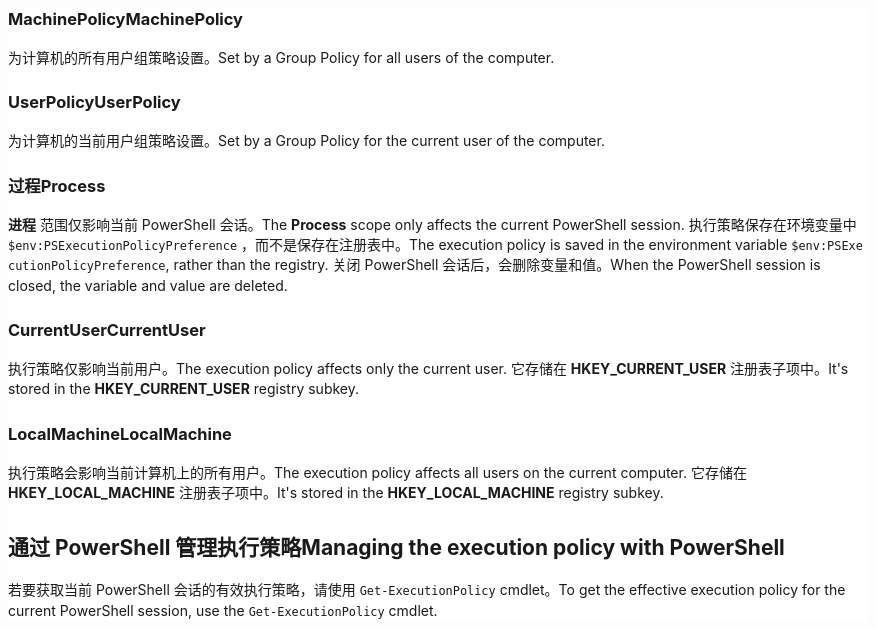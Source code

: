 ### <a name="machinepolicy"></a><span data-ttu-id="381fd-163">MachinePolicy</span><span class="sxs-lookup"><span data-stu-id="381fd-163">MachinePolicy</span></span>

<span data-ttu-id="381fd-164">为计算机的所有用户组策略设置。</span><span class="sxs-lookup"><span data-stu-id="381fd-164">Set by a Group Policy for all users of the computer.</span></span>

### <a name="userpolicy"></a><span data-ttu-id="381fd-165">UserPolicy</span><span class="sxs-lookup"><span data-stu-id="381fd-165">UserPolicy</span></span>

<span data-ttu-id="381fd-166">为计算机的当前用户组策略设置。</span><span class="sxs-lookup"><span data-stu-id="381fd-166">Set by a Group Policy for the current user of the computer.</span></span>

### <a name="process"></a><span data-ttu-id="381fd-167">过程</span><span class="sxs-lookup"><span data-stu-id="381fd-167">Process</span></span>

<span data-ttu-id="381fd-168">**进程** 范围仅影响当前 PowerShell 会话。</span><span class="sxs-lookup"><span data-stu-id="381fd-168">The **Process** scope only affects the current PowerShell session.</span></span> <span data-ttu-id="381fd-169">执行策略保存在环境变量中 `$env:PSExecutionPolicyPreference` ，而不是保存在注册表中。</span><span class="sxs-lookup"><span data-stu-id="381fd-169">The execution policy is saved in the environment variable `$env:PSExecutionPolicyPreference`, rather than the registry.</span></span> <span data-ttu-id="381fd-170">关闭 PowerShell 会话后，会删除变量和值。</span><span class="sxs-lookup"><span data-stu-id="381fd-170">When the PowerShell session is closed, the variable and value are deleted.</span></span>

### <a name="currentuser"></a><span data-ttu-id="381fd-171">CurrentUser</span><span class="sxs-lookup"><span data-stu-id="381fd-171">CurrentUser</span></span>

<span data-ttu-id="381fd-172">执行策略仅影响当前用户。</span><span class="sxs-lookup"><span data-stu-id="381fd-172">The execution policy affects only the current user.</span></span> <span data-ttu-id="381fd-173">它存储在 **HKEY_CURRENT_USER** 注册表子项中。</span><span class="sxs-lookup"><span data-stu-id="381fd-173">It's stored in the **HKEY_CURRENT_USER** registry subkey.</span></span>

### <a name="localmachine"></a><span data-ttu-id="381fd-174">LocalMachine</span><span class="sxs-lookup"><span data-stu-id="381fd-174">LocalMachine</span></span>

<span data-ttu-id="381fd-175">执行策略会影响当前计算机上的所有用户。</span><span class="sxs-lookup"><span data-stu-id="381fd-175">The execution policy affects all users on the current computer.</span></span> <span data-ttu-id="381fd-176">它存储在 **HKEY_LOCAL_MACHINE** 注册表子项中。</span><span class="sxs-lookup"><span data-stu-id="381fd-176">It's stored in the **HKEY_LOCAL_MACHINE** registry subkey.</span></span>

## <a name="managing-the-execution-policy-with-powershell"></a><span data-ttu-id="381fd-177">通过 PowerShell 管理执行策略</span><span class="sxs-lookup"><span data-stu-id="381fd-177">Managing the execution policy with PowerShell</span></span>

<span data-ttu-id="381fd-178">若要获取当前 PowerShell 会话的有效执行策略，请使用 `Get-ExecutionPolicy` cmdlet。</span><span class="sxs-lookup"><span data-stu-id="381fd-178">To get the effective execution policy for the current PowerShell session, use the `Get-ExecutionPolicy` cmdlet.</span></span>
